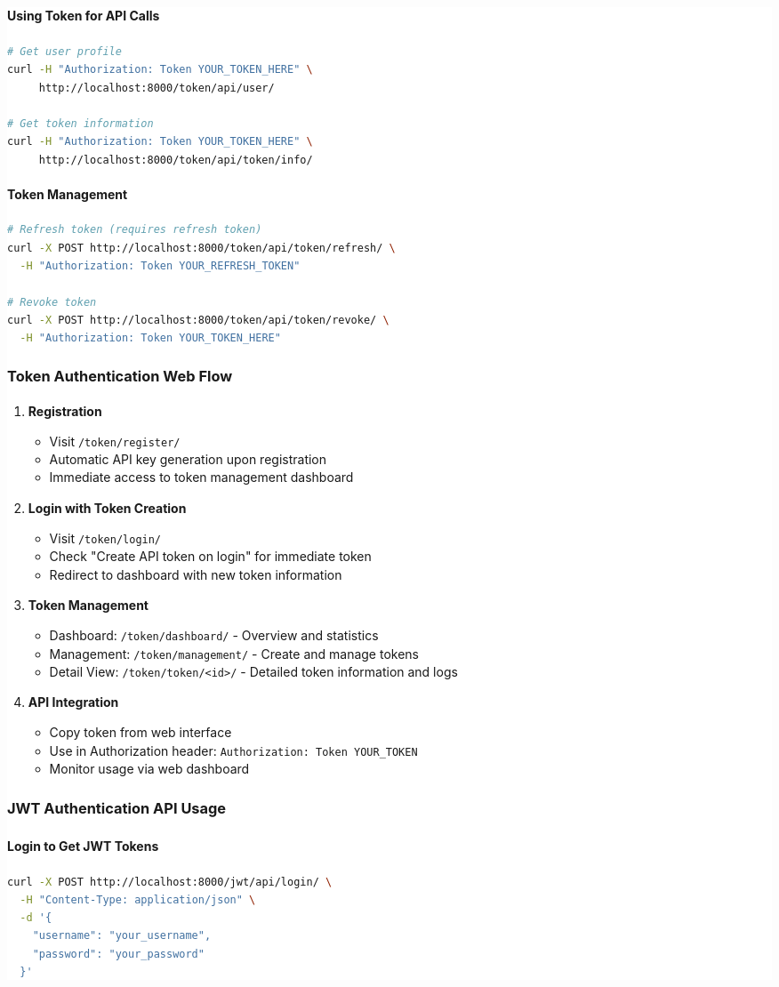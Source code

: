 #### Using Token for API Calls
```bash
# Get user profile
curl -H "Authorization: Token YOUR_TOKEN_HERE" \
     http://localhost:8000/token/api/user/

# Get token information
curl -H "Authorization: Token YOUR_TOKEN_HERE" \
     http://localhost:8000/token/api/token/info/
```

#### Token Management
```bash
# Refresh token (requires refresh token)
curl -X POST http://localhost:8000/token/api/token/refresh/ \
  -H "Authorization: Token YOUR_REFRESH_TOKEN"

# Revoke token
curl -X POST http://localhost:8000/token/api/token/revoke/ \
  -H "Authorization: Token YOUR_TOKEN_HERE"
```

### Token Authentication Web Flow

1. **Registration**
   - Visit `/token/register/`
   - Automatic API key generation upon registration
   - Immediate access to token management dashboard

2. **Login with Token Creation**
   - Visit `/token/login/`
   - Check "Create API token on login" for immediate token
   - Redirect to dashboard with new token information

3. **Token Management**
   - Dashboard: `/token/dashboard/` - Overview and statistics
   - Management: `/token/management/` - Create and manage tokens
   - Detail View: `/token/token/<id>/` - Detailed token information and logs

4. **API Integration**
   - Copy token from web interface
   - Use in Authorization header: `Authorization: Token YOUR_TOKEN`
   - Monitor usage via web dashboard

### JWT Authentication API Usage

#### Login to Get JWT Tokens
```bash
curl -X POST http://localhost:8000/jwt/api/login/ \
  -H "Content-Type: application/json" \
  -d '{
    "username": "your_username",
    "password": "your_password"
  }'
```

